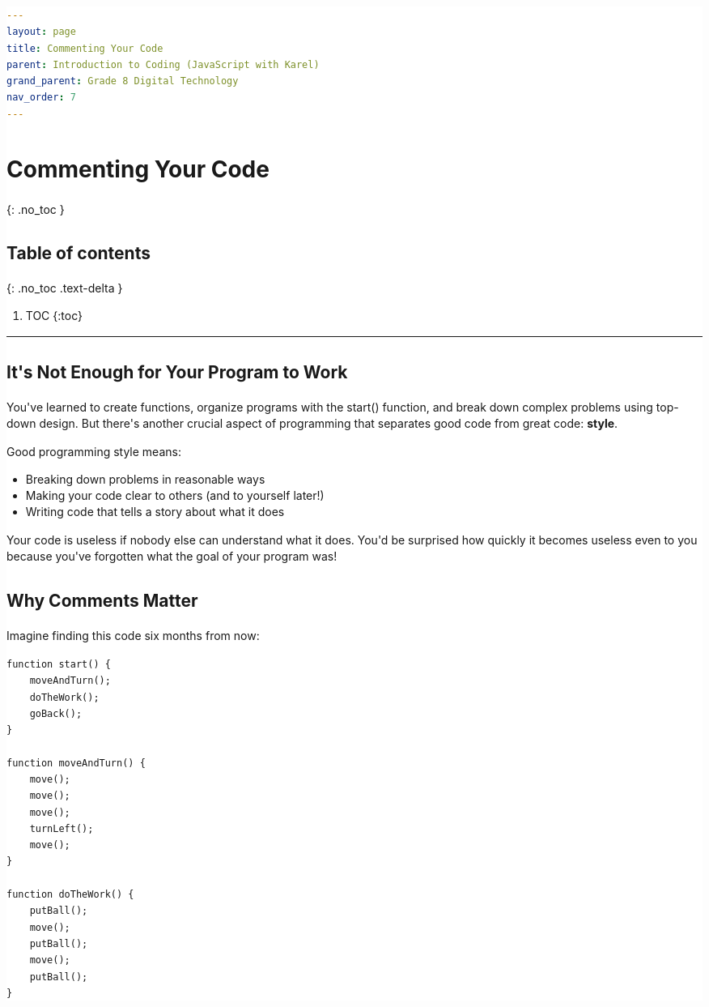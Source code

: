 ```yaml
---
layout: page
title: Commenting Your Code
parent: Introduction to Coding (JavaScript with Karel)
grand_parent: Grade 8 Digital Technology
nav_order: 7
---
```


# Commenting Your Code
{: .no_toc }

## Table of contents
{: .no_toc .text-delta }

1. TOC
{:toc}

---

## It's Not Enough for Your Program to Work

You've learned to create functions, organize programs with the start() function, and break down complex problems using top-down design. But there's another crucial aspect of programming that separates good code from great code: **style**.

Good programming style means:
- Breaking down problems in reasonable ways
- Making your code clear to others (and to yourself later!)
- Writing code that tells a story about what it does

Your code is useless if nobody else can understand what it does. You'd be surprised how quickly it becomes useless even to you because you've forgotten what the goal of your program was!

## Why Comments Matter

Imagine finding this code six months from now:

```
function start() {
    moveAndTurn();
    doTheWork();
    goBack();
}

function moveAndTurn() {
    move();
    move();
    move();
    turnLeft();
    move();
}

function doTheWork() {
    putBall();
    move();
    putBall();
    move();
    putBall();
}
```

